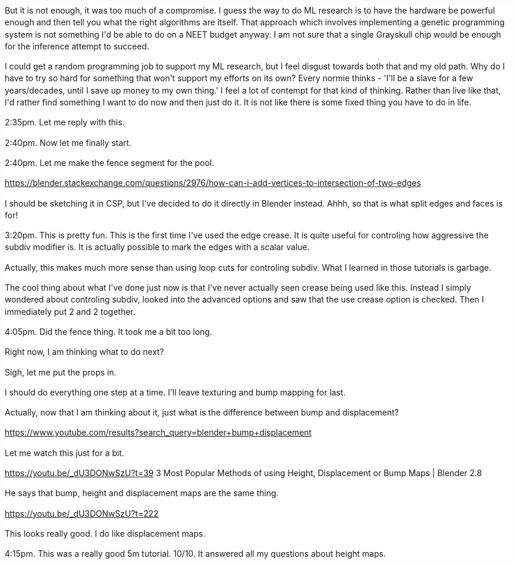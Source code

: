 But it is not enough, it was too much of a compromise. I guess the way to do ML research is to have the hardware be powerful enough and then tell you what the right algorithms are itself. That approach which involves implementing a genetic programming system is not something I'd be able to do on a NEET budget anyway. I am not sure that a single Grayskull chip would be enough for the inference attempt to succeed.

I could get a random programming job to support my ML research, but I feel disgust towards both that and my old path. Why do I have to try so hard for something that won't support my efforts on its own? Every normie thinks - 'I'll be a slave for a few years/decades, until I save up money to my own thing.' I feel a lot of contempt for that kind of thinking. Rather than live like that, I'd rather find something I want to do now and then just do it. It is not like there is some fixed thing you have to do in life.

2:35pm. Let me reply with this.

2:40pm. Now let me finally start.

2:40pm. Let me make the fence segment for the pool.

https://blender.stackexchange.com/questions/2976/how-can-i-add-vertices-to-intersection-of-two-edges

I should be sketching it in CSP, but I've decided to do it directly in Blender instead. Ahhh, so that is what split edges and faces is for!

3:20pm. This is pretty fun. This is the first time I've used the edge crease. It is quite useful for controling how aggressive the subdiv modifier is. It is actually possible to mark the edges with a scalar value.

Actually, this makes much more sense than using loop cuts for controling subdiv. What I learned in those tutorials is garbage.

The cool thing about what I've done just now is that I've never actually seen crease being used like this. Instead I simply wondered about controling subdiv, looked into the advanced options and saw that the use crease option is checked. Then I immediately put 2 and 2 together.

4:05pm. Did the fence thing. It took me a bit too long.

Right now, I am thinking what to do next?

Sigh, let me put the props in.

I should do everything one step at a time. I'll leave texturing and bump mapping for last.

Actually, now that I am thinking about it, just what is the difference between bump and displacement?

https://www.youtube.com/results?search_query=blender+bump+displacement

Let me watch this just for a bit.

https://youtu.be/_dU3DONwSzU?t=39
3 Most Popular Methods of using Height, Displacement or Bump Maps | Blender 2.8

He says that bump, height and displacement maps are the same thing.

https://youtu.be/_dU3DONwSzU?t=222

This looks really good. I do like displacement maps.

4:15pm. This was a really good 5m tutorial. 10/10. It answered all my questions about height maps.

